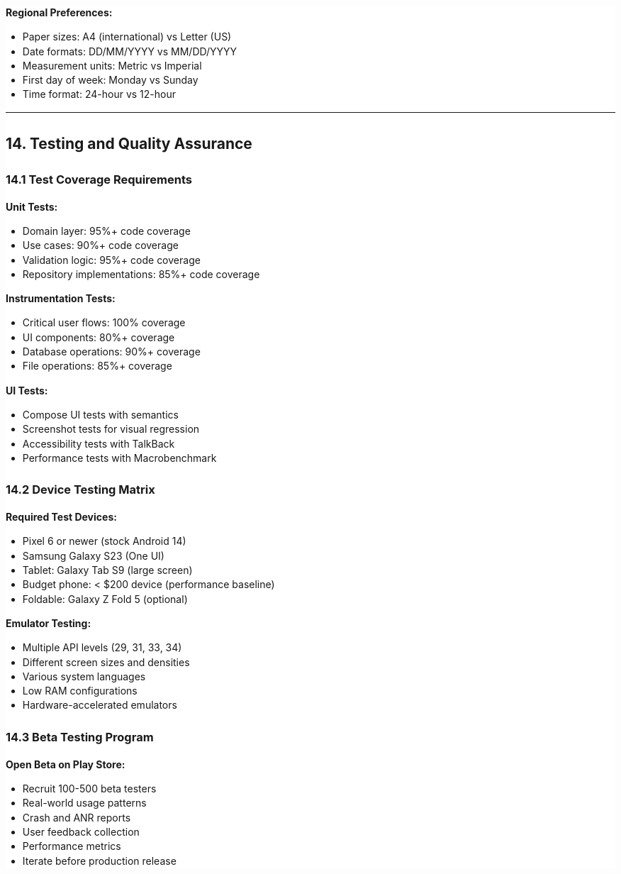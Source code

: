 **Regional Preferences:**
- Paper sizes: A4 (international) vs Letter (US)
- Date formats: DD/MM/YYYY vs MM/DD/YYYY
- Measurement units: Metric vs Imperial
- First day of week: Monday vs Sunday
- Time format: 24-hour vs 12-hour

---

## 14. Testing and Quality Assurance

### 14.1 Test Coverage Requirements

**Unit Tests:**
- Domain layer: 95%+ code coverage
- Use cases: 90%+ code coverage
- Validation logic: 95%+ code coverage
- Repository implementations: 85%+ code coverage

**Instrumentation Tests:**
- Critical user flows: 100% coverage
- UI components: 80%+ coverage
- Database operations: 90%+ coverage
- File operations: 85%+ coverage

**UI Tests:**
- Compose UI tests with semantics
- Screenshot tests for visual regression
- Accessibility tests with TalkBack
- Performance tests with Macrobenchmark

### 14.2 Device Testing Matrix

**Required Test Devices:**
- Pixel 6 or newer (stock Android 14)
- Samsung Galaxy S23 (One UI)
- Tablet: Galaxy Tab S9 (large screen)
- Budget phone: < $200 device (performance baseline)
- Foldable: Galaxy Z Fold 5 (optional)

**Emulator Testing:**
- Multiple API levels (29, 31, 33, 34)
- Different screen sizes and densities
- Various system languages
- Low RAM configurations
- Hardware-accelerated emulators

### 14.3 Beta Testing Program

**Open Beta on Play Store:**
- Recruit 100-500 beta testers
- Real-world usage patterns
- Crash and ANR reports
- User feedback collection
- Performance metrics
- Iterate before production release
